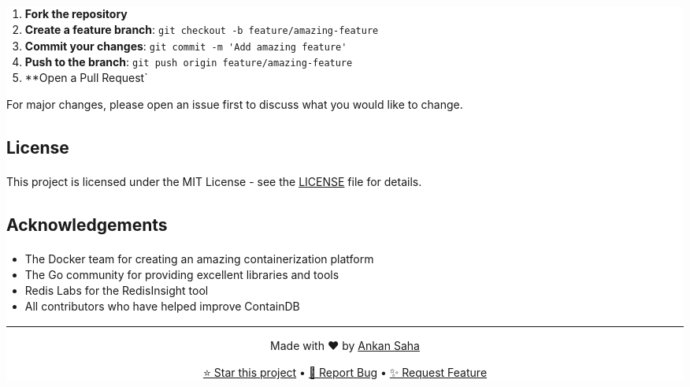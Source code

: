 1. **Fork the repository**
2. **Create a feature branch**: `git checkout -b feature/amazing-feature`
3. **Commit your changes**: `git commit -m 'Add amazing feature'`
4. **Push to the branch**: `git push origin feature/amazing-feature`
5. **Open a Pull Request`

For major changes, please open an issue first to discuss what you would like to change.

## License

This project is licensed under the MIT License - see the [LICENSE](LICENSE) file for details.

## Acknowledgements

- The Docker team for creating an amazing containerization platform
- The Go community for providing excellent libraries and tools
- Redis Labs for the RedisInsight tool
- All contributors who have helped improve ContainDB

---

<div align="center">
  <p>Made with ❤️ by <a href="https://github.com/AnkanSaha">Ankan Saha</a></p>
  <p>
    <a href="https://github.com/AnkanSaha/ContainDB/stargazers">⭐ Star this project</a> •
    <a href="https://github.com/AnkanSaha/ContainDB/issues">🐞 Report Bug</a> •
    <a href="https://github.com/AnkanSaha/ContainDB/issues">✨ Request Feature</a>
  </p>
</div>
</div>
